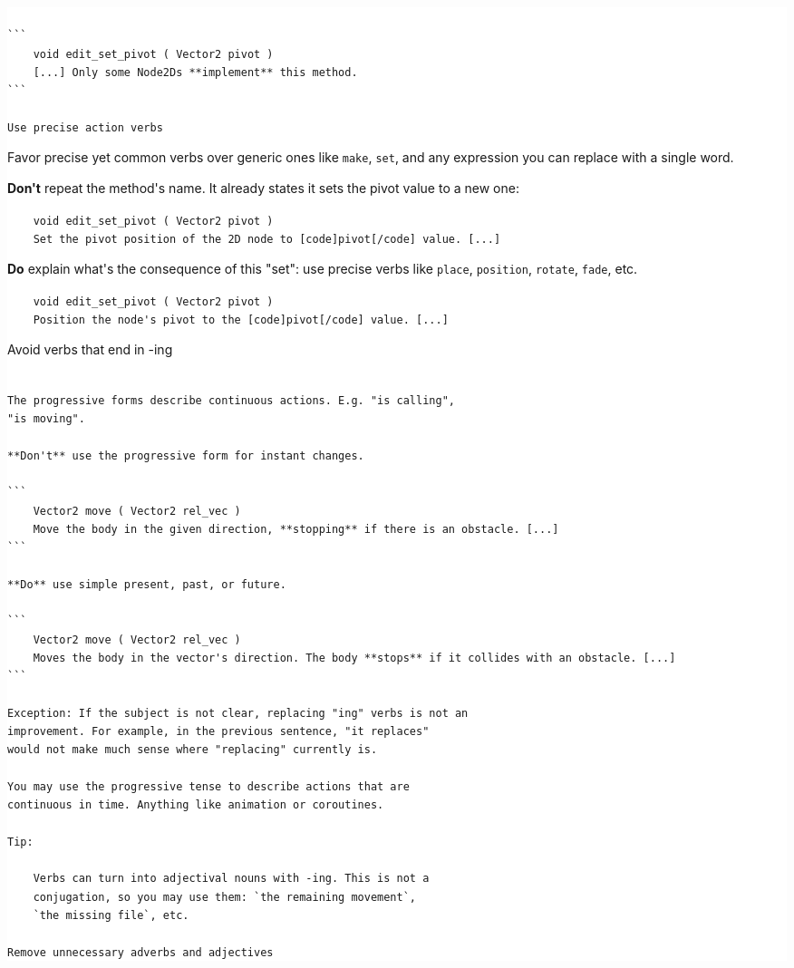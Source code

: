 ~~~~~~~~~~~~~~~~~~~~

```
    void edit_set_pivot ( Vector2 pivot )
    [...] Only some Node2Ds **implement** this method.
```

Use precise action verbs
~~~~~~~~~~~~~~~~~~~~~~~~

Favor precise yet common verbs over generic ones like `make`, `set`,
and any expression you can replace with a single word.

**Don't** repeat the method's name. It already states it sets the pivot
value to a new one:

```
    void edit_set_pivot ( Vector2 pivot )
    Set the pivot position of the 2D node to [code]pivot[/code] value. [...]
```

**Do** explain what's the consequence of this "set": use precise verbs
like `place`, `position`, `rotate`, `fade`, etc.

```
    void edit_set_pivot ( Vector2 pivot )
    Position the node's pivot to the [code]pivot[/code] value. [...]
```

Avoid verbs that end in -ing
~~~~~~~~~~~~~~~~~~~~~~~~~~~~

The progressive forms describe continuous actions. E.g. "is calling",
"is moving".

**Don't** use the progressive form for instant changes.

```
    Vector2 move ( Vector2 rel_vec )
    Move the body in the given direction, **stopping** if there is an obstacle. [...]
```

**Do** use simple present, past, or future.

```
    Vector2 move ( Vector2 rel_vec )
    Moves the body in the vector's direction. The body **stops** if it collides with an obstacle. [...]
```

Exception: If the subject is not clear, replacing "ing" verbs is not an
improvement. For example, in the previous sentence, "it replaces"
would not make much sense where "replacing" currently is.

You may use the progressive tense to describe actions that are
continuous in time. Anything like animation or coroutines.

Tip:

    Verbs can turn into adjectival nouns with -ing. This is not a
    conjugation, so you may use them: `the remaining movement`,
    `the missing file`, etc.

Remove unnecessary adverbs and adjectives
~~~~~~~~~~~~~~~~~~~~~~~~~~~~~~~~~~~~~~~~~
